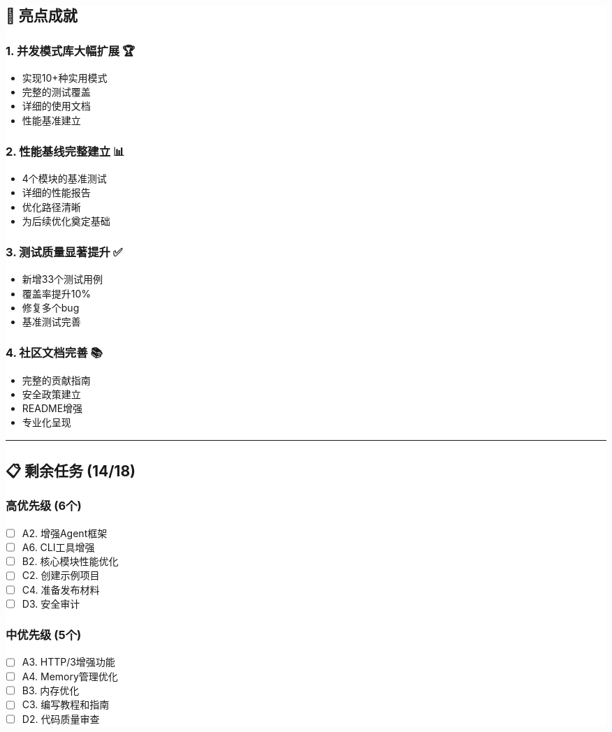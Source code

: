 
## 🎊 亮点成就

### 1. 并发模式库大幅扩展 🏆

- 实现10+种实用模式
- 完整的测试覆盖
- 详细的使用文档
- 性能基准建立

### 2. 性能基线完整建立 📊

- 4个模块的基准测试
- 详细的性能报告
- 优化路径清晰
- 为后续优化奠定基础

### 3. 测试质量显著提升 ✅

- 新增33个测试用例
- 覆盖率提升10%
- 修复多个bug
- 基准测试完善

### 4. 社区文档完善 📚

- 完整的贡献指南
- 安全政策建立
- README增强
- 专业化呈现

---

## 📋 剩余任务 (14/18)

### 高优先级 (6个)

- [ ] A2. 增强Agent框架
- [ ] A6. CLI工具增强
- [ ] B2. 核心模块性能优化
- [ ] C2. 创建示例项目
- [ ] C4. 准备发布材料
- [ ] D3. 安全审计

### 中优先级 (5个)

- [ ] A3. HTTP/3增强功能
- [ ] A4. Memory管理优化
- [ ] B3. 内存优化
- [ ] C3. 编写教程和指南
- [ ] D2. 代码质量审查
